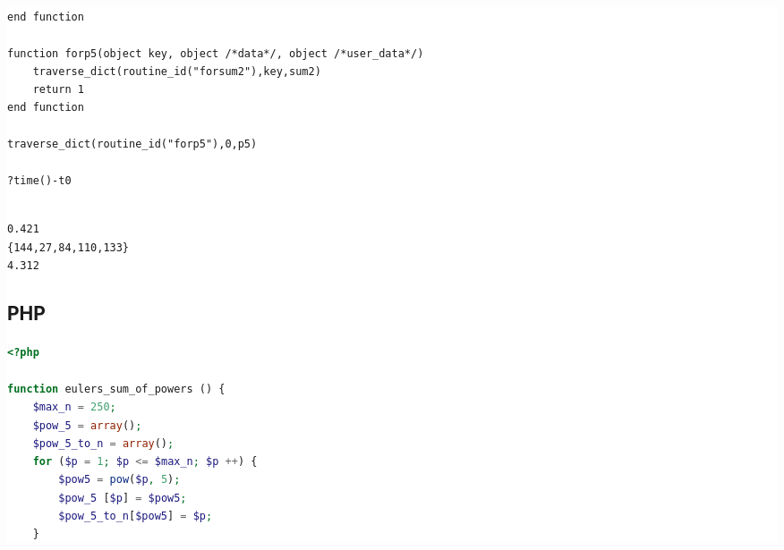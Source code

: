 ```Phix
end function

function forp5(object key, object /*data*/, object /*user_data*/)
    traverse_dict(routine_id("forsum2"),key,sum2)
    return 1
end function

traverse_dict(routine_id("forp5"),0,p5)

?time()-t0
```

```txt

0.421
{144,27,84,110,133}
4.312

```



## PHP

```php
<?php

function eulers_sum_of_powers () {
	$max_n = 250;
	$pow_5 = array();
	$pow_5_to_n = array();
	for ($p = 1; $p <= $max_n; $p ++) {
		$pow5 = pow($p, 5);
		$pow_5 [$p] = $pow5;
		$pow_5_to_n[$pow5] = $p;
	}
